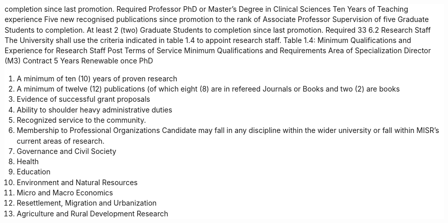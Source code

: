 completion since
last promotion.
Required
Professor PhD or Master’s
Degree in Clinical
Sciences
Ten Years
of Teaching
experience
Five new recognised
publications since
promotion to the
rank of Associate
Professor
Supervision of
five Graduate
Students to
completion. At
least 2 (two)
Graduate
Students to
completion since
last promotion.
Required
33
6.2 Research Staff
The University shall use the criteria indicated in table 1.4 to appoint research staff.
Table 1.4: Minimum Qualifications and Experience for Research Staff
Post
Terms of
Service
Minimum Qualifications and
Requirements Area of Specialization
Director
(M3)
Contract 5
Years
Renewable
once
PhD
1. A minimum of ten (10) years of
proven research
2. A minimum of twelve (12) publications
(of which eight (8) are in refereed
Journals or Books and two (2) are books
3. Evidence of successful grant proposals
4. Ability to shoulder heavy
administrative duties
5. Recognized service to the community.
6. Membership to Professional
Organizations
Candidate may fall in any discipline
within the wider university or fall within
MISR’s current areas of research.
1. Governance and Civil Society
2. Health
3. Education
4. Environment and Natural
Resources
5. Micro and Macro Economics
6. Resettlement, Migration and
Urbanization
7. Agriculture and Rural Development
Research